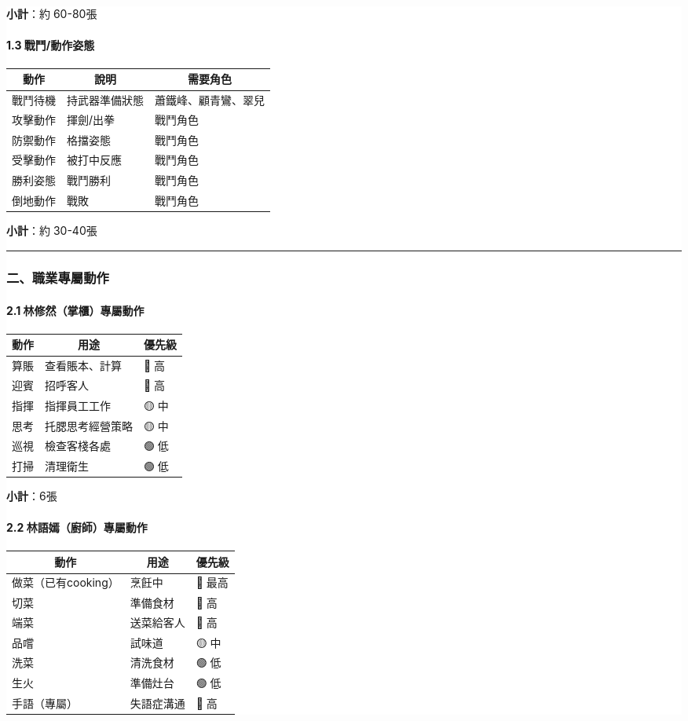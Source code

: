 **小計**：約 60-80張

#### 1.3 戰鬥/動作姿態
| 動作 | 說明 | 需要角色 |
|------|------|----------|
| 戰鬥待機 | 持武器準備狀態 | 蕭鐵峰、顧青鸞、翠兒 |
| 攻擊動作 | 揮劍/出拳 | 戰鬥角色 |
| 防禦動作 | 格擋姿態 | 戰鬥角色 |
| 受擊動作 | 被打中反應 | 戰鬥角色 |
| 勝利姿態 | 戰鬥勝利 | 戰鬥角色 |
| 倒地動作 | 戰敗 | 戰鬥角色 |

**小計**：約 30-40張

---

### 二、職業專屬動作

#### 2.1 林修然（掌櫃）專屬動作
| 動作 | 用途 | 優先級 |
|------|------|--------|
| 算賬 | 查看賬本、計算 | 🔴 高 |
| 迎賓 | 招呼客人 | 🔴 高 |
| 指揮 | 指揮員工工作 | 🟡 中 |
| 思考 | 托腮思考經營策略 | 🟡 中 |
| 巡視 | 檢查客棧各處 | 🟢 低 |
| 打掃 | 清理衛生 | 🟢 低 |

**小計**：6張

#### 2.2 林語嫣（廚師）專屬動作
| 動作 | 用途 | 優先級 |
|------|------|--------|
| 做菜（已有cooking） | 烹飪中 | 🔴 最高 |
| 切菜 | 準備食材 | 🔴 高 |
| 端菜 | 送菜給客人 | 🔴 高 |
| 品嚐 | 試味道 | 🟡 中 |
| 洗菜 | 清洗食材 | 🟢 低 |
| 生火 | 準備灶台 | 🟢 低 |
| 手語（專屬） | 失語症溝通 | 🔴 高 |
